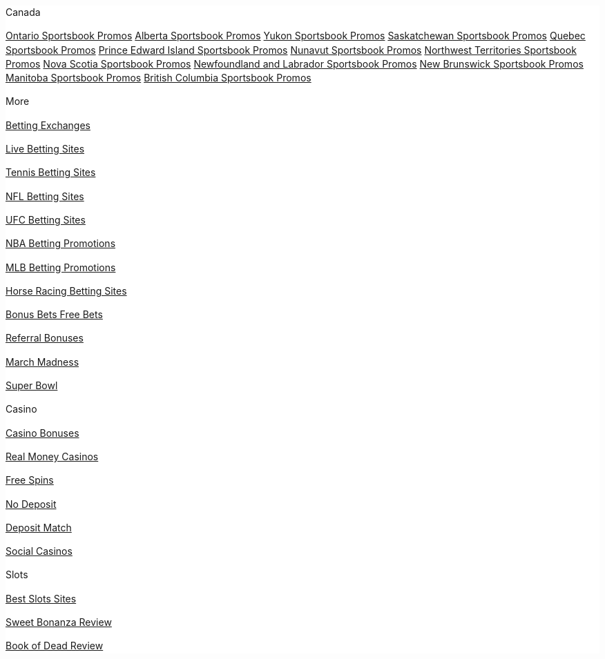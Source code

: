 Canada

[Ontario Sportsbook Promos](https://www.oddschecker.com/us/bonus-bets/on) [Alberta Sportsbook Promos](https://www.oddschecker.com/us/bonus-bets/ab) [Yukon Sportsbook Promos](https://www.oddschecker.com/us/bonus-bets/yt) [Saskatchewan Sportsbook Promos](https://www.oddschecker.com/us/bonus-bets/sk) [Quebec Sportsbook Promos](https://www.oddschecker.com/us/bonus-bets/qc) [Prince Edward Island Sportsbook Promos](https://www.oddschecker.com/us/bonus-bets/pe) [Nunavut Sportsbook Promos](https://www.oddschecker.com/us/bonus-bets/nu) [Northwest Territories Sportsbook Promos](https://www.oddschecker.com/us/bonus-bets/nt) [Nova Scotia Sportsbook Promos](https://www.oddschecker.com/us/bonus-bets/ns) [Newfoundland and Labrador Sportsbook Promos](https://www.oddschecker.com/us/bonus-bets/nl) [New Brunswick Sportsbook Promos](https://www.oddschecker.com/us/bonus-bets/nb) [Manitoba Sportsbook Promos](https://www.oddschecker.com/us/bonus-bets/mb) [British Columbia Sportsbook Promos](https://www.oddschecker.com/us/bonus-bets/bc)

More

[Betting Exchanges](https://www.oddschecker.com/us/bonus-bets/betting-exchanges)

[Live Betting Sites](https://www.oddschecker.com/us/bonus-bets/live-betting-sites)

[Tennis Betting Sites](https://www.oddschecker.com/us/bonus-bets/tennis-betting-sites)

[NFL Betting Sites](https://www.oddschecker.com/us/bonus-bets/nfl-betting-sites)

[UFC Betting Sites](https://www.oddschecker.com/us/bonus-bets/ufc-betting-sites)

[NBA Betting Promotions](https://www.oddschecker.com/us/bonus-bets/nba-betting-promotions)

[MLB Betting Promotions](https://www.oddschecker.com/us/bonus-bets/mlb-betting-promotions)

[Horse Racing Betting Sites](https://www.oddschecker.com/us/bonus-bets/horse-racing-betting-sites)

[Bonus Bets Free Bets](https://www.oddschecker.com/us/bonus-bets/free-bets)

[Referral Bonuses](https://www.oddschecker.com/us/bonus-bets/referral-bonuses)

[March Madness](https://www.oddschecker.com/us/bonus-bets/march-madness)

[Super Bowl](https://www.oddschecker.com/us/bonus-bets/super-bowl)

Casino

[Casino Bonuses](https://www.oddschecker.com/us/casino)

[Real Money Casinos](https://www.oddschecker.com/us/casino/real-money-casinos)

[Free Spins](https://www.oddschecker.com/us/casino/free-spins)

[No Deposit](https://www.oddschecker.com/us/casino/no-deposit-bonus)

[Deposit Match](https://www.oddschecker.com/us/casino/deposit-match)

[Social Casinos](https://www.oddschecker.com/us/casino/social-casinos)

Slots

[Best Slots Sites](https://www.oddschecker.com/us/casino/slots)

[Sweet Bonanza Review](https://www.oddschecker.com/us/casino/guides/best-online-casinos-to-play-sweet-bonanza)

[Book of Dead Review](https://www.oddschecker.com/us/casino/guides/best-online-casinos-to-play-book-of-dead)
